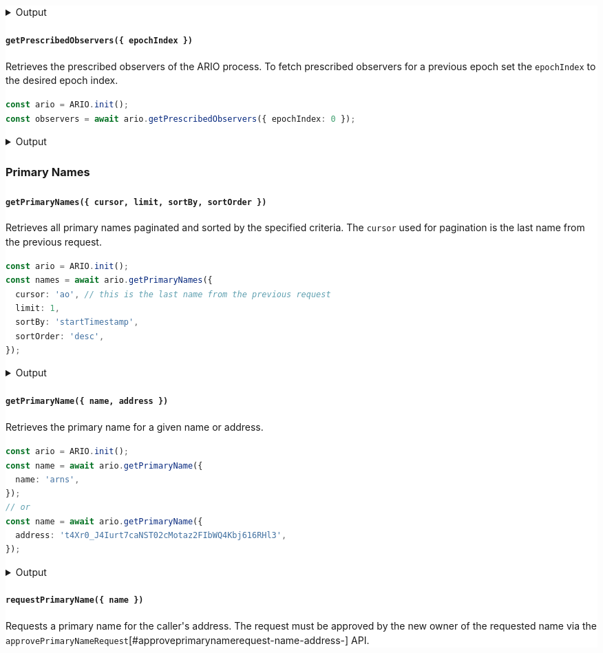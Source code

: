<details><summary>Output</summary></details>

#### `getPrescribedObservers({ epochIndex })`

Retrieves the prescribed observers of the ARIO process. To fetch prescribed observers for a previous epoch set the `epochIndex` to the desired epoch index.

```typescript
const ario = ARIO.init();
const observers = await ario.getPrescribedObservers({ epochIndex: 0 });
```

<details><summary>Output</summary></details>

### Primary Names

#### `getPrimaryNames({ cursor, limit, sortBy, sortOrder })`

Retrieves all primary names paginated and sorted by the specified criteria. The `cursor` used for pagination is the last name from the previous request.

```typescript
const ario = ARIO.init();
const names = await ario.getPrimaryNames({
  cursor: 'ao', // this is the last name from the previous request
  limit: 1,
  sortBy: 'startTimestamp',
  sortOrder: 'desc',
});
```

<details><summary>Output</summary></details>

#### `getPrimaryName({ name, address })`

Retrieves the primary name for a given name or address.

```typescript
const ario = ARIO.init();
const name = await ario.getPrimaryName({
  name: 'arns',
});
// or
const name = await ario.getPrimaryName({
  address: 't4Xr0_J4Iurt7caNST02cMotaz2FIbWQ4Kbj616RHl3',
});
```

<details><summary>Output</summary></details>

#### `requestPrimaryName({ name })`

Requests a primary name for the caller's address. The request must be approved by the new owner of the requested name via the `approvePrimaryNameRequest`[#approveprimarynamerequest-name-address-] API.


[ar.io]: https://ar.io
[permaweb/aoconnect]: https://github.com/permaweb/aoconnect
[package.json]: ./package.json
[examples]: ./examples
[examples/webpack]: ./examples/webpack
[examples/vite]: ./examples/vite
[CONTRIBUTING.md]: ./CONTRIBUTING.md
[AO Connect]: https://github.com/permaweb/ao/tree/main/connect
[ARIO Testnet Process]: https://www.ao.link/#/entity/agYcCFJtrMG6cqMuZfskIkFTGvUPddICmtQSBIoPdiA
[ARIO Network Spec]: https://github.com/ar-io/ar-io-network-process?tab=readme-ov-file#contract-spec
[Winston]: https://www.npmjs.com/package/winston
[AO]: https://github.com/permaweb/ao
[ar-io-node repository]: https://github.com/ar-io/ar-io-node
[ar.io Gateway Documentation]: https://docs.ar.io/gateways/ar-io-node/overview/
[ANS-104]: https://github.com/ArweaveTeam/arweave-standards/blob/master/ans/ANS-104.md